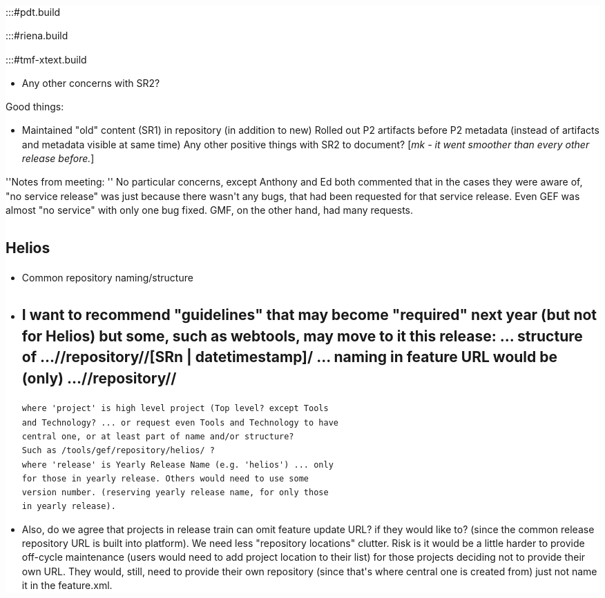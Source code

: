 :::\#pdt.build

:::\#riena.build

:::\#tmf-xtext.build



  -
    Any other concerns with SR2?

Good things:

  -
    Maintained "old" content (SR1) in repository (in addition to new)
    Rolled out P2 artifacts before P2 metadata (instead of artifacts and
    metadata visible at same time)
    Any other positive things with SR2 to document? \[*mk - it went
    smoother than every other release before.*\]

''Notes from meeting: '' No particular concerns, except Anthony and Ed
both commented that in the cases they were aware of, "no service
release" was just because there wasn't any bugs, that had been requested
for that service release. Even GEF was almost "no service" with only one
bug fixed. GMF, on the other hand, had many requests.

## Helios

  - Common repository naming/structure



  -
    I want to recommend "guidelines" that may become "required" next
    year (but not for Helios) but some, such as webtools, may move to it
    this release:
    ... structure of .../<project>/repository/<release>/\[SRn |
    datetimestamp\]/
    ... naming in feature URL would be (only)
    .../<project>/repository/<release>/
      -
        where 'project' is high level project (Top level? except Tools
        and Technology? ... or request even Tools and Technology to have
        central one, or at least part of name and/or structure?
        Such as /tools/gef/repository/helios/ ?
        where 'release' is Yearly Release Name (e.g. 'helios') ... only
        for those in yearly release. Others would need to use some
        version number. (reserving yearly release name, for only those
        in yearly release).



  - Also, do we agree that projects in release train can omit feature
    update URL? if they would like to? (since the common release
    repository URL is built into platform). We need less "repository
    locations" clutter. Risk is it would be a little harder to provide
    off-cycle maintenance (users would need to add project location to
    their list) for those projects deciding not to provide their own
    URL. They would, still, need to provide their own repository (since
    that's where central one is created from) just not name it in the
    feature.xml.
